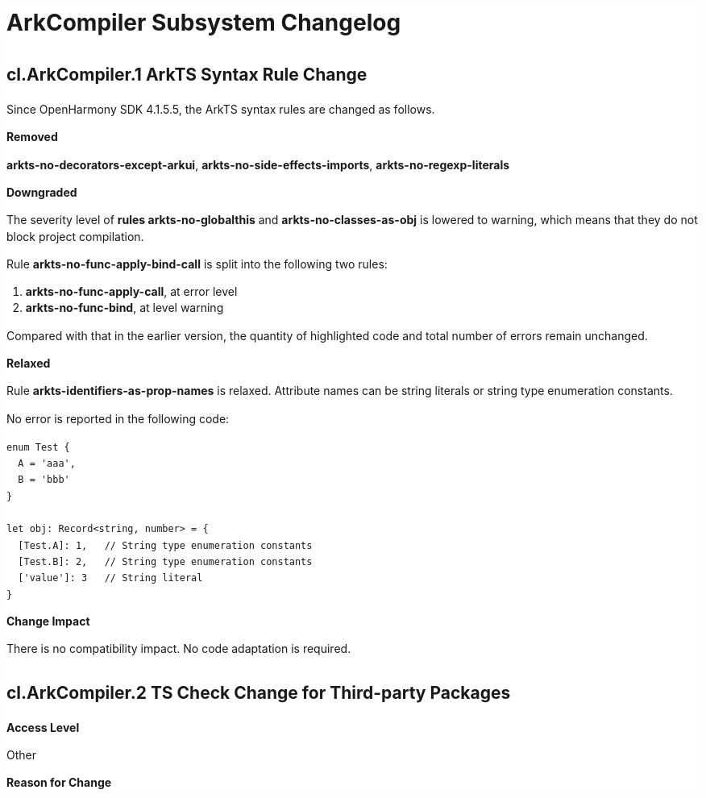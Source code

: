 # ArkCompiler Subsystem Changelog

## cl.ArkCompiler.1 ArkTS Syntax Rule Change

Since OpenHarmony SDK 4.1.5.5, the ArkTS syntax rules are changed as follows.

**Removed**

**arkts-no-decorators-except-arkui**, **arkts-no-side-effects-imports**, **arkts-no-regexp-literals**

**Downgraded**

The severity level of **rules arkts-no-globalthis** and **arkts-no-classes-as-obj** is lowered to warning, which means that they do not block project compilation.

Rule **arkts-no-func-apply-bind-call** is split into the following two rules:
1. **arkts-no-func-apply-call**, at error level
2. **arkts-no-func-bind**, at level warning

Compared with that in the earlier version, the quantity of highlighted code and total number of errors remain unchanged.

**Relaxed**

Rule **arkts-identifiers-as-prop-names** is relaxed. Attribute names can be string literals or string type enumeration constants.

No error is reported in the following code:

```
enum Test {
  A = 'aaa',
  B = 'bbb'
}

let obj: Record<string, number> = {
  [Test.A]: 1,   // String type enumeration constants
  [Test.B]: 2,   // String type enumeration constants
  ['value']: 3   // String literal
}
```

**Change Impact**

There is no compatibility impact. No code adaptation is required.

## cl.ArkCompiler.2 TS Check Change for Third-party Packages

**Access Level**

Other

**Reason for Change**
